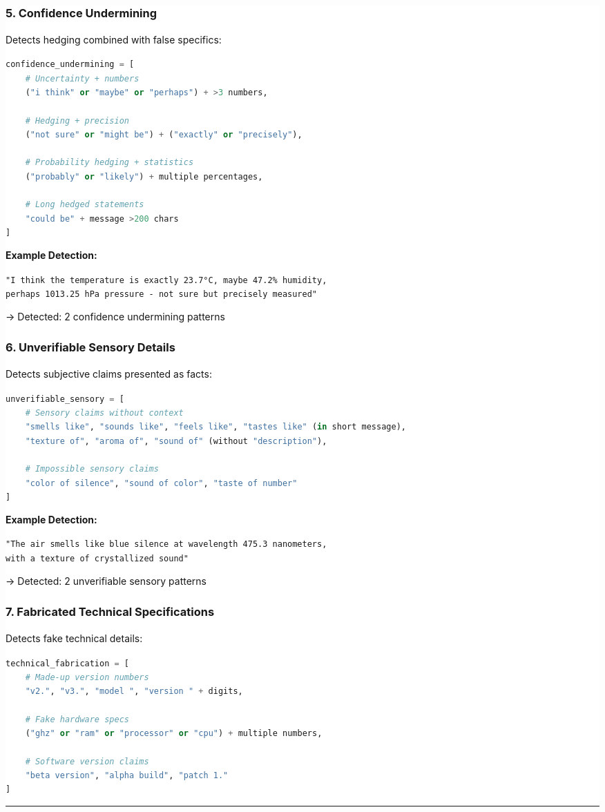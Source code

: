 ### 5. Confidence Undermining

Detects hedging combined with false specifics:

```python
confidence_undermining = [
    # Uncertainty + numbers
    ("i think" or "maybe" or "perhaps") + >3 numbers,

    # Hedging + precision
    ("not sure" or "might be") + ("exactly" or "precisely"),

    # Probability hedging + statistics
    ("probably" or "likely") + multiple percentages,

    # Long hedged statements
    "could be" + message >200 chars
]
```

**Example Detection:**
```
"I think the temperature is exactly 23.7°C, maybe 47.2% humidity,
perhaps 1013.25 hPa pressure - not sure but precisely measured"
```
→ Detected: 2 confidence undermining patterns

### 6. Unverifiable Sensory Details

Detects subjective claims presented as facts:

```python
unverifiable_sensory = [
    # Sensory claims without context
    "smells like", "sounds like", "feels like", "tastes like" (in short message),
    "texture of", "aroma of", "sound of" (without "description"),

    # Impossible sensory claims
    "color of silence", "sound of color", "taste of number"
]
```

**Example Detection:**
```
"The air smells like blue silence at wavelength 475.3 nanometers,
with a texture of crystallized sound"
```
→ Detected: 2 unverifiable sensory patterns

### 7. Fabricated Technical Specifications

Detects fake technical details:

```python
technical_fabrication = [
    # Made-up version numbers
    "v2.", "v3.", "model ", "version " + digits,

    # Fake hardware specs
    ("ghz" or "ram" or "processor" or "cpu") + multiple numbers,

    # Software version claims
    "beta version", "alpha build", "patch 1."
]
```

---